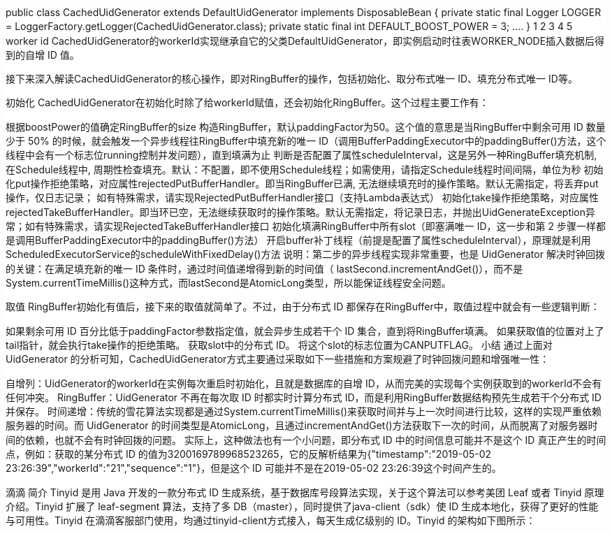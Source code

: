 public class CachedUidGenerator extends DefaultUidGenerator implements DisposableBean {
    private static final Logger LOGGER = LoggerFactory.getLogger(CachedUidGenerator.class);
    private static final int DEFAULT_BOOST_POWER = 3;
    ....
}
1
2
3
4
5
worker id
CachedUidGenerator的workerId实现继承自它的父类DefaultUidGenerator，即实例启动时往表WORKER_NODE插入数据后得到的自增 ID 值。

接下来深入解读CachedUidGenerator的核心操作，即对RingBuffer的操作，包括初始化、取分布式唯一 ID、填充分布式唯一 ID等。

初始化
CachedUidGenerator在初始化时除了给workerId赋值，还会初始化RingBuffer。这个过程主要工作有：

根据boostPower的值确定RingBuffer的size
构造RingBuffer，默认paddingFactor为50。这个值的意思是当RingBuffer中剩余可用 ID 数量少于 50% 的时候，就会触发一个异步线程往RingBuffer中填充新的唯一 ID（调用BufferPaddingExecutor中的paddingBuffer()方法，这个线程中会有一个标志位running控制并发问题），直到填满为止
判断是否配置了属性scheduleInterval，这是另外一种RingBuffer填充机制, 在Schedule线程中, 周期性检查填充。默认：不配置，即不使用Schedule线程；如需使用，请指定Schedule线程时间间隔，单位为秒
初始化put操作拒绝策略，对应属性rejectedPutBufferHandler。即当RingBuffer已满, 无法继续填充时的操作策略。默认无需指定，将丢弃put操作，仅日志记录； 如有特殊需求，请实现RejectedPutBufferHandler接口（支持Lambda表达式）
初始化take操作拒绝策略，对应属性rejectedTakeBufferHandler。即当环已空，无法继续获取时的操作策略。默认无需指定，将记录日志，并抛出UidGenerateException异常；如有特殊需求，请实现RejectedTakeBufferHandler接口
初始化填满RingBuffer中所有slot（即塞满唯一 ID，这一步和第 2 步骤一样都是调用BufferPaddingExecutor中的paddingBuffer()方法）
开启buffer补丁线程（前提是配置了属性scheduleInterval），原理就是利用ScheduledExecutorService的scheduleWithFixedDelay()方法
说明：第二步的异步线程实现非常重要，也是 UidGenerator 解决时钟回拨的关键：在满足填充新的唯一 ID 条件时，通过时间值递增得到新的时间值（
lastSecond.incrementAndGet()），而不是System.currentTimeMillis()这种方式，而lastSecond是AtomicLong类型，所以能保证线程安全问题。

取值
RingBuffer初始化有值后，接下来的取值就简单了。不过，由于分布式 ID 都保存在RingBuffer中，取值过程中就会有一些逻辑判断：

如果剩余可用 ID 百分比低于paddingFactor参数指定值，就会异步生成若干个 ID 集合，直到将RingBuffer填满。
如果获取值的位置对上了tail指针，就会执行take操作的拒绝策略。
获取slot中的分布式 ID。
将这个slot的标志位置为CANPUTFLAG。
小结
通过上面对 UidGenerator 的分析可知，CachedUidGenerator方式主要通过采取如下一些措施和方案规避了时钟回拨问题和增强唯一性：

自增列：UidGenerator的workerId在实例每次重启时初始化，且就是数据库的自增 ID，从而完美的实现每个实例获取到的workerId不会有任何冲突。
RingBuffer：UidGenerator 不再在每次取 ID 时都实时计算分布式 ID，而是利用RingBuffer数据结构预先生成若干个分布式 ID 并保存。
时间递增：传统的雪花算法实现都是通过System.currentTimeMillis()来获取时间并与上一次时间进行比较，这样的实现严重依赖服务器的时间。而 UidGenerator 的时间类型是AtomicLong，且通过incrementAndGet()方法获取下一次的时间，从而脱离了对服务器时间的依赖，也就不会有时钟回拨的问题。
实际上，这种做法也有一个小问题，即分布式 ID 中的时间信息可能并不是这个 ID 真正产生的时间点，例如：获取的某分布式 ID 的值为3200169789968523265，它的反解析结果为{"timestamp":"2019-05-02 23:26:39","workerId":"21","sequence":"1"}，但是这个 ID 可能并不是在2019-05-02 23:26:39这个时间产生的。

滴滴
简介
Tinyid 是用 Java 开发的一款分布式 ID 生成系统，基于数据库号段算法实现，关于这个算法可以参考美团 Leaf 或者 Tinyid 原理介绍。Tinyid 扩展了 leaf-segment 算法，支持了多 DB（master），同时提供了java-client（sdk）使 ID 生成本地化，获得了更好的性能与可用性。Tinyid 在滴滴客服部门使用，均通过tinyid-client方式接入，每天生成亿级别的 ID。Tinyid 的架构如下图所示：
